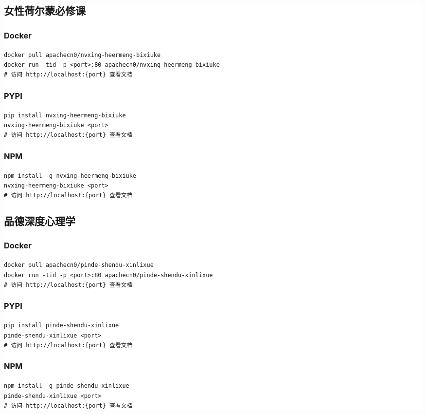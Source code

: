 ## 女性荷尔蒙必修课



### Docker

```
docker pull apachecn0/nvxing-heermeng-bixiuke
docker run -tid -p <port>:80 apachecn0/nvxing-heermeng-bixiuke
# 访问 http://localhost:{port} 查看文档
```

### PYPI

```
pip install nvxing-heermeng-bixiuke
nvxing-heermeng-bixiuke <port>
# 访问 http://localhost:{port} 查看文档
```

### NPM

```
npm install -g nvxing-heermeng-bixiuke
nvxing-heermeng-bixiuke <port>
# 访问 http://localhost:{port} 查看文档
```

## 品德深度心理学



### Docker

```
docker pull apachecn0/pinde-shendu-xinlixue
docker run -tid -p <port>:80 apachecn0/pinde-shendu-xinlixue
# 访问 http://localhost:{port} 查看文档
```

### PYPI

```
pip install pinde-shendu-xinlixue
pinde-shendu-xinlixue <port>
# 访问 http://localhost:{port} 查看文档
```

### NPM

```
npm install -g pinde-shendu-xinlixue
pinde-shendu-xinlixue <port>
# 访问 http://localhost:{port} 查看文档
```
